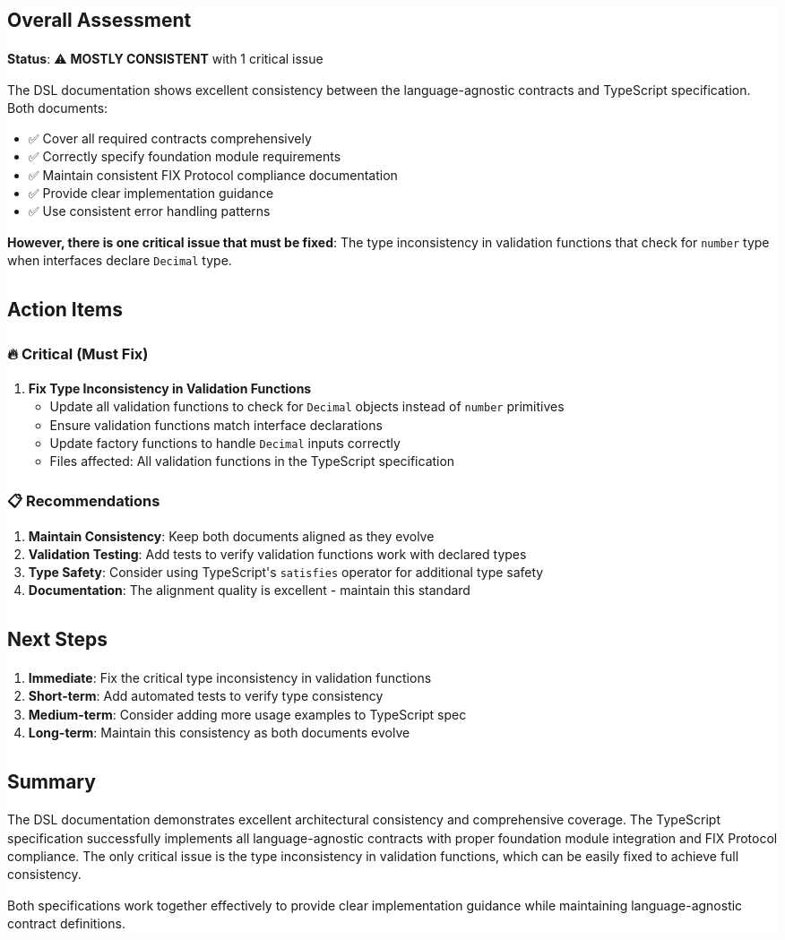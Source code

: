 ## Overall Assessment

**Status**: ⚠️ **MOSTLY CONSISTENT** with 1 critical issue

The DSL documentation shows excellent consistency between the language-agnostic contracts and TypeScript specification. Both documents:

- ✅ Cover all required contracts comprehensively
- ✅ Correctly specify foundation module requirements  
- ✅ Maintain consistent FIX Protocol compliance documentation
- ✅ Provide clear implementation guidance
- ✅ Use consistent error handling patterns

**However, there is one critical issue that must be fixed**: The type inconsistency in validation functions that check for `number` type when interfaces declare `Decimal` type.

## Action Items

### 🔥 Critical (Must Fix)
1. **Fix Type Inconsistency in Validation Functions**
   - Update all validation functions to check for `Decimal` objects instead of `number` primitives
   - Ensure validation functions match interface declarations
   - Update factory functions to handle `Decimal` inputs correctly
   - Files affected: All validation functions in the TypeScript specification

### 📋 Recommendations
1. **Maintain Consistency**: Keep both documents aligned as they evolve
2. **Validation Testing**: Add tests to verify validation functions work with declared types
3. **Type Safety**: Consider using TypeScript's `satisfies` operator for additional type safety
4. **Documentation**: The alignment quality is excellent - maintain this standard

## Next Steps

1. **Immediate**: Fix the critical type inconsistency in validation functions
2. **Short-term**: Add automated tests to verify type consistency
3. **Medium-term**: Consider adding more usage examples to TypeScript spec
4. **Long-term**: Maintain this consistency as both documents evolve

## Summary

The DSL documentation demonstrates excellent architectural consistency and comprehensive coverage. The TypeScript specification successfully implements all language-agnostic contracts with proper foundation module integration and FIX Protocol compliance. The only critical issue is the type inconsistency in validation functions, which can be easily fixed to achieve full consistency.

Both specifications work together effectively to provide clear implementation guidance while maintaining language-agnostic contract definitions.